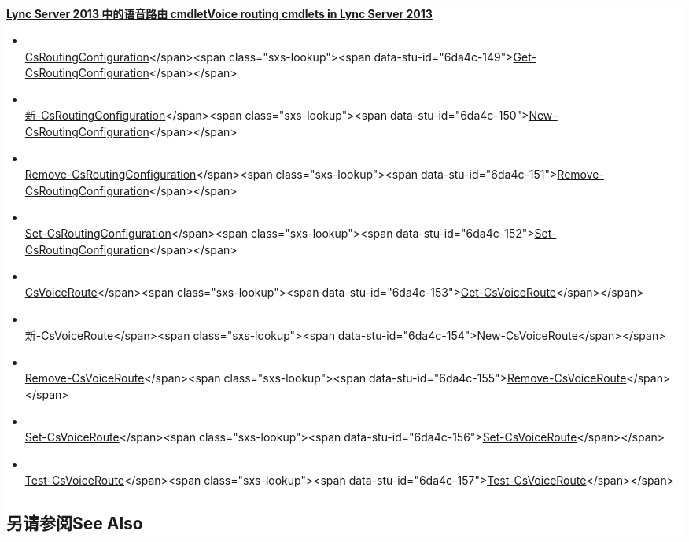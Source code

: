 <span data-ttu-id="6da4c-148">**[Lync Server 2013 中的语音路由 cmdlet](lync-server-2013-voice-routing-cmdlets.md)**</span><span class="sxs-lookup"><span data-stu-id="6da4c-148">**[Voice routing cmdlets in Lync Server 2013](lync-server-2013-voice-routing-cmdlets.md)**</span></span>

  - <span></span>  
    <span data-ttu-id="6da4c-149">[CsRoutingConfiguration](https://technet.microsoft.com/en-us/library/Gg425851(v=OCS.15))</span><span class="sxs-lookup"><span data-stu-id="6da4c-149">[Get-CsRoutingConfiguration](https://technet.microsoft.com/en-us/library/Gg425851(v=OCS.15))</span></span>

  - <span></span>  
    <span data-ttu-id="6da4c-150">[新-CsRoutingConfiguration](https://technet.microsoft.com/en-us/library/Gg399056(v=OCS.15))</span><span class="sxs-lookup"><span data-stu-id="6da4c-150">[New-CsRoutingConfiguration](https://technet.microsoft.com/en-us/library/Gg399056(v=OCS.15))</span></span>

  - <span></span>  
    <span data-ttu-id="6da4c-151">[Remove-CsRoutingConfiguration](https://technet.microsoft.com/en-us/library/Gg398643(v=OCS.15))</span><span class="sxs-lookup"><span data-stu-id="6da4c-151">[Remove-CsRoutingConfiguration](https://technet.microsoft.com/en-us/library/Gg398643(v=OCS.15))</span></span>

  - <span></span>  
    <span data-ttu-id="6da4c-152">[Set-CsRoutingConfiguration](https://technet.microsoft.com/en-us/library/Gg412811(v=OCS.15))</span><span class="sxs-lookup"><span data-stu-id="6da4c-152">[Set-CsRoutingConfiguration](https://technet.microsoft.com/en-us/library/Gg412811(v=OCS.15))</span></span>



  - <span></span>  
    <span data-ttu-id="6da4c-153">[CsVoiceRoute](https://technet.microsoft.com/en-us/library/Gg425926(v=OCS.15))</span><span class="sxs-lookup"><span data-stu-id="6da4c-153">[Get-CsVoiceRoute](https://technet.microsoft.com/en-us/library/Gg425926(v=OCS.15))</span></span>

  - <span></span>  
    <span data-ttu-id="6da4c-154">[新-CsVoiceRoute](https://technet.microsoft.com/en-us/library/Gg398197(v=OCS.15))</span><span class="sxs-lookup"><span data-stu-id="6da4c-154">[New-CsVoiceRoute](https://technet.microsoft.com/en-us/library/Gg398197(v=OCS.15))</span></span>

  - <span></span>  
    <span data-ttu-id="6da4c-155">[Remove-CsVoiceRoute](https://technet.microsoft.com/en-us/library/Gg398468(v=OCS.15))</span><span class="sxs-lookup"><span data-stu-id="6da4c-155">[Remove-CsVoiceRoute](https://technet.microsoft.com/en-us/library/Gg398468(v=OCS.15))</span></span>

  - <span></span>  
    <span data-ttu-id="6da4c-156">[Set-CsVoiceRoute](https://technet.microsoft.com/en-us/library/Gg412893(v=OCS.15))</span><span class="sxs-lookup"><span data-stu-id="6da4c-156">[Set-CsVoiceRoute](https://technet.microsoft.com/en-us/library/Gg412893(v=OCS.15))</span></span>

  - <span></span>  
    <span data-ttu-id="6da4c-157">[Test-CsVoiceRoute](https://technet.microsoft.com/en-us/library/Gg425873(v=OCS.15))</span><span class="sxs-lookup"><span data-stu-id="6da4c-157">[Test-CsVoiceRoute](https://technet.microsoft.com/en-us/library/Gg425873(v=OCS.15))</span></span>

</div>

<div>

## <a name="see-also"></a><span data-ttu-id="6da4c-158">另请参阅</span><span class="sxs-lookup"><span data-stu-id="6da4c-158">See Also</span></span>
